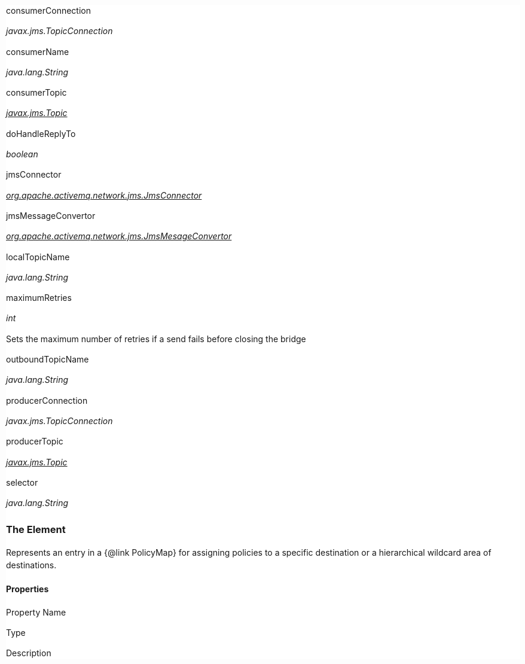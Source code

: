 consumerConnection

_javax.jms.TopicConnection_

consumerName

_java.lang.String_

consumerTopic

_[javax.jms.Topic](xbean-xml-reference-50.html)_

doHandleReplyTo

_boolean_

jmsConnector

_[org.apache.activemq.network.jms.JmsConnector](xbean-xml-reference-50.html)_

jmsMessageConvertor

_[org.apache.activemq.network.jms.JmsMesageConvertor](xbean-xml-reference-50.html)_

localTopicName

_java.lang.String_

maximumRetries

_int_

Sets the maximum number of retries if a send fails before closing the bridge

outboundTopicName

_java.lang.String_

producerConnection

_javax.jms.TopicConnection_

producerTopic

_[javax.jms.Topic](xbean-xml-reference-50.html)_

selector

_java.lang.String_

### The _[<policyEntry>](xbean-xml-reference-50.html)_ Element

Represents an entry in a {@link PolicyMap} for assigning policies to a specific destination or a hierarchical wildcard area of destinations.

#### Properties

Property Name

Type

Description
